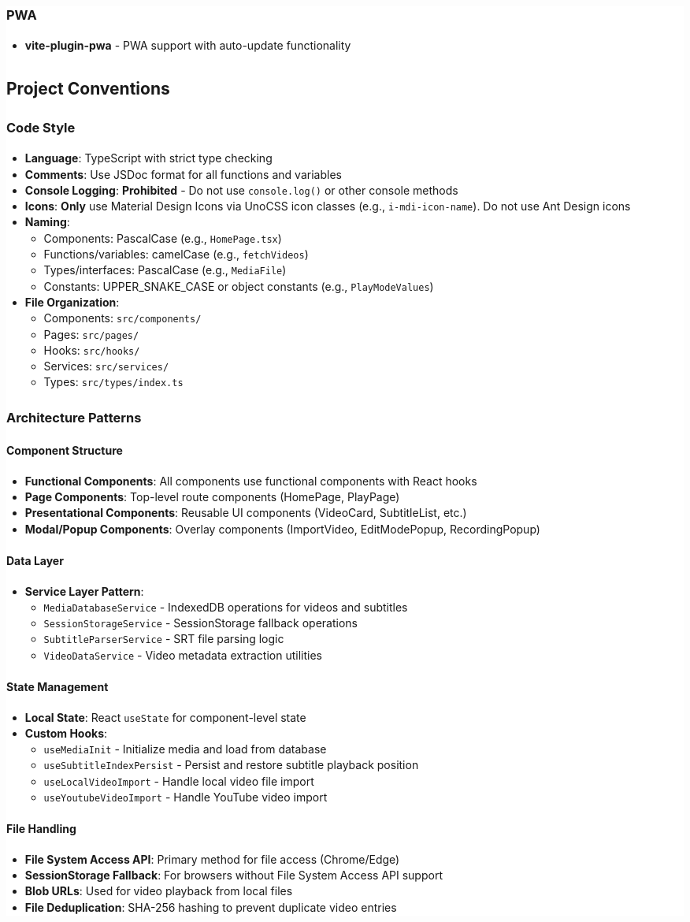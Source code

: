 ### PWA
- **vite-plugin-pwa** - PWA support with auto-update functionality

## Project Conventions

### Code Style
- **Language**: TypeScript with strict type checking
- **Comments**: Use JSDoc format for all functions and variables
- **Console Logging**: **Prohibited** - Do not use `console.log()` or other console methods
- **Icons**: **Only** use Material Design Icons via UnoCSS icon classes (e.g., `i-mdi-icon-name`). Do not use Ant Design icons
- **Naming**: 
  - Components: PascalCase (e.g., `HomePage.tsx`)
  - Functions/variables: camelCase (e.g., `fetchVideos`)
  - Types/interfaces: PascalCase (e.g., `MediaFile`)
  - Constants: UPPER_SNAKE_CASE or object constants (e.g., `PlayModeValues`)
- **File Organization**:
  - Components: `src/components/`
  - Pages: `src/pages/`
  - Hooks: `src/hooks/`
  - Services: `src/services/`
  - Types: `src/types/index.ts`

### Architecture Patterns

#### Component Structure
- **Functional Components**: All components use functional components with React hooks
- **Page Components**: Top-level route components (HomePage, PlayPage)
- **Presentational Components**: Reusable UI components (VideoCard, SubtitleList, etc.)
- **Modal/Popup Components**: Overlay components (ImportVideo, EditModePopup, RecordingPopup)

#### Data Layer
- **Service Layer Pattern**: 
  - `MediaDatabaseService` - IndexedDB operations for videos and subtitles
  - `SessionStorageService` - SessionStorage fallback operations
  - `SubtitleParserService` - SRT file parsing logic
  - `VideoDataService` - Video metadata extraction utilities

#### State Management
- **Local State**: React `useState` for component-level state
- **Custom Hooks**: 
  - `useMediaInit` - Initialize media and load from database
  - `useSubtitleIndexPersist` - Persist and restore subtitle playback position
  - `useLocalVideoImport` - Handle local video file import
  - `useYoutubeVideoImport` - Handle YouTube video import

#### File Handling
- **File System Access API**: Primary method for file access (Chrome/Edge)
- **SessionStorage Fallback**: For browsers without File System Access API support
- **Blob URLs**: Used for video playback from local files
- **File Deduplication**: SHA-256 hashing to prevent duplicate video entries
